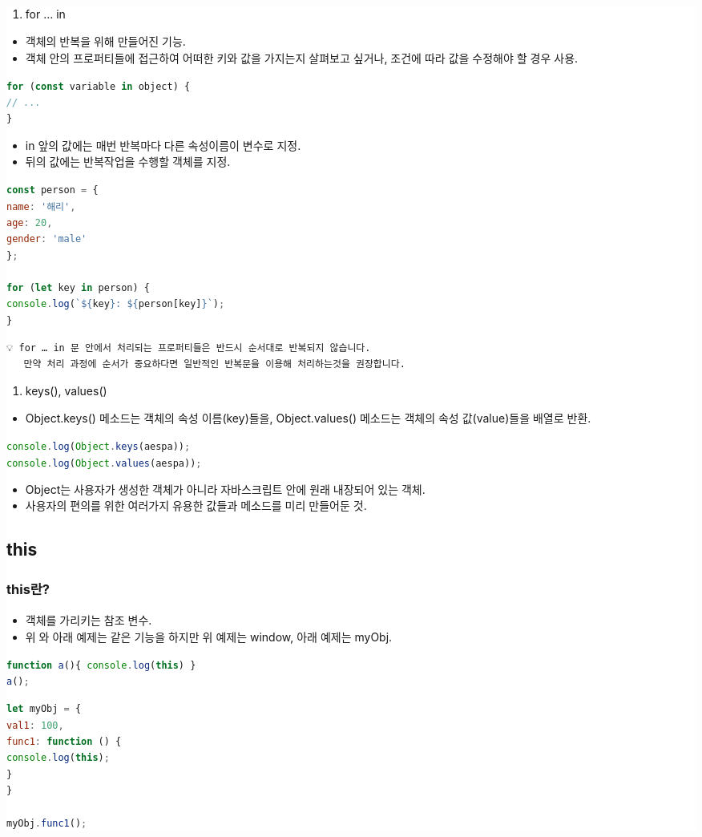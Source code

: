 1. for … in
- 객체의 반복을 위해 만들어진 기능.
- 객체 안의 프로퍼티들에 접근하여 어떠한 키와 값을 가지는지 살펴보고 싶거나, 조건에 따라 값을 수정해야 할 경우 사용.

```jsx
for (const variable in object) {
// ...
}
```

- in 앞의 값에는 매번 반복마다 다른 속성이름이 변수로 지정.
- 뒤의 값에는 반복작업을 수행할 객체를 지정.

```jsx
const person = {
name: '해리',
age: 20,
gender: 'male'
};

for (let key in person) {
console.log(`${key}: ${person[key]}`);
}
```

```
💡 for … in 문 안에서 처리되는 프로퍼티들은 반드시 순서대로 반복되지 않습니다.
   만약 처리 과정에 순서가 중요하다면 일반적인 반복문을 이용해 처리하는것을 권장합니다.
```

1. keys(), values()
- Object.keys() 메소드는 객체의 속성 이름(key)들을, Object.values() 메소드는 객체의 속성 값(value)들을 배열로 반환.

```jsx
console.log(Object.keys(aespa));
console.log(Object.values(aespa));
```

- Object는 사용자가 생성한 객체가 아니라 자바스크립트 안에 원래 내장되어 있는 객체.
- 사용자의 편의를 위한 여러가지 유용한 값들과 메소드를 미리 만들어둔 것.

## this

### this란?

- 객체를 가리키는 참조 변수.
- 위 와 아래 예제는 같은 기능을 하지만 위 예제는 window, 아래 예제는 myObj.

```jsx
function a(){ console.log(this) }
a();
```

```jsx
let myObj = {
val1: 100,
func1: function () {
console.log(this);
}
}

myObj.func1();
```
